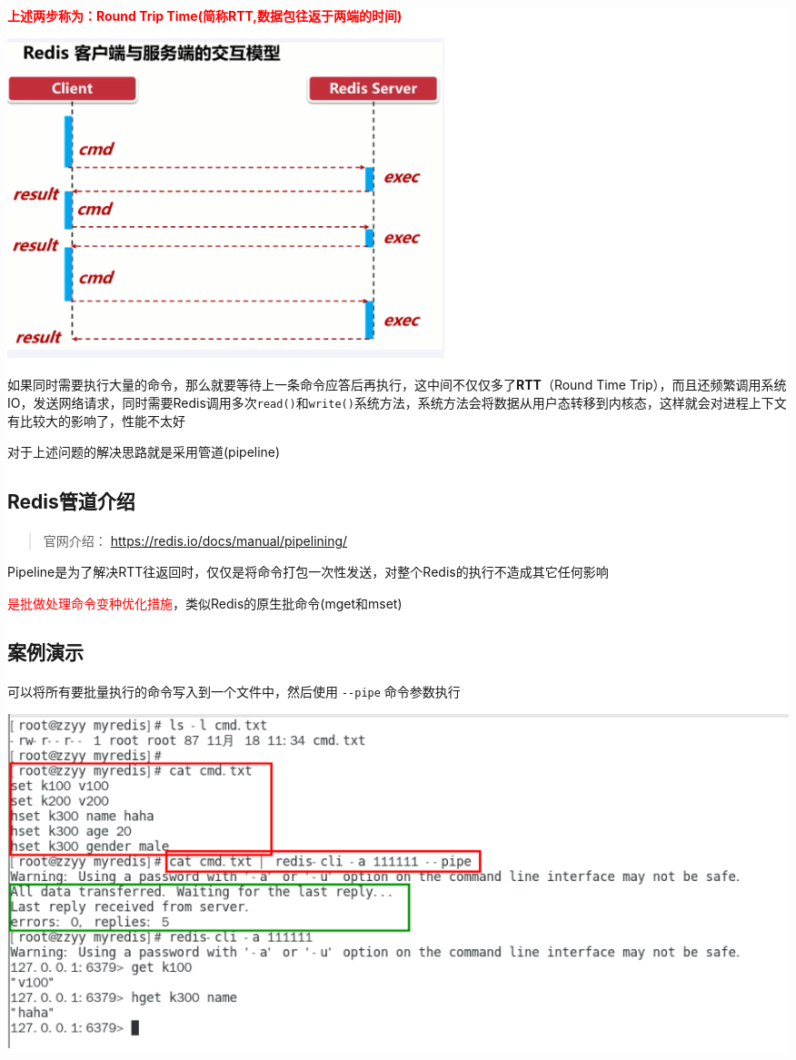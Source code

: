 **<font color = 'red'>上述两步称为：Round Trip Time(简称RTT,数据包往返于两端的时间)</font>**

![image-20240915114128063](images/66e65766c762e.png)

如果同时需要执行大量的命令，那么就要等待上一条命令应答后再执行，这中间不仅仅多了**RTT**（Round Time Trip），而且还频繁调用系统IO，发送网络请求，同时需要Redis调用多次`read()`和`write()`系统方法，系统方法会将数据从用户态转移到内核态，这样就会对进程上下文有比较大的影响了，性能不太好

对于上述问题的解决思路就是采用管道(pipeline)



## Redis管道介绍

> 官网介绍： https://redis.io/docs/manual/pipelining/

Pipeline是为了解决RTT往返回时，仅仅是将命令打包一次性发送，对整个Redis的执行不造成其它任何影响

<font color = 'red'>是批做处理命令变种优化措施</font>，类似Redis的原生批命令(mget和mset)



## 案例演示

可以将所有要批量执行的命令写入到一个文件中，然后使用 `--pipe` 命令参数执行

![image-20240915115052536](images/66e6599b37c5e.png)
